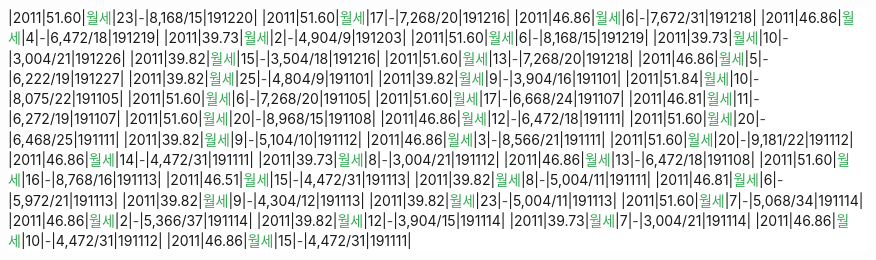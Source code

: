 |2011|51.60|<span style="color:#34a853">월세</span>|23|<span style="color:#444444">-</span>|8,168/15|191220|
|2011|51.60|<span style="color:#34a853">월세</span>|17|<span style="color:#444444">-</span>|7,268/20|191216|
|2011|46.86|<span style="color:#34a853">월세</span>|6|<span style="color:#444444">-</span>|7,672/31|191218|
|2011|46.86|<span style="color:#34a853">월세</span>|4|<span style="color:#444444">-</span>|6,472/18|191219|
|2011|39.73|<span style="color:#34a853">월세</span>|2|<span style="color:#444444">-</span>|4,904/9|191203|
|2011|51.60|<span style="color:#34a853">월세</span>|6|<span style="color:#444444">-</span>|8,168/15|191219|
|2011|39.73|<span style="color:#34a853">월세</span>|10|<span style="color:#444444">-</span>|3,004/21|191226|
|2011|39.82|<span style="color:#34a853">월세</span>|15|<span style="color:#444444">-</span>|3,504/18|191216|
|2011|51.60|<span style="color:#34a853">월세</span>|13|<span style="color:#444444">-</span>|7,268/20|191218|
|2011|46.86|<span style="color:#34a853">월세</span>|5|<span style="color:#444444">-</span>|6,222/19|191227|
|2011|39.82|<span style="color:#34a853">월세</span>|25|<span style="color:#444444">-</span>|4,804/9|191101|
|2011|39.82|<span style="color:#34a853">월세</span>|9|<span style="color:#444444">-</span>|3,904/16|191101|
|2011|51.84|<span style="color:#34a853">월세</span>|10|<span style="color:#444444">-</span>|8,075/22|191105|
|2011|51.60|<span style="color:#34a853">월세</span>|6|<span style="color:#444444">-</span>|7,268/20|191105|
|2011|51.60|<span style="color:#34a853">월세</span>|17|<span style="color:#444444">-</span>|6,668/24|191107|
|2011|46.81|<span style="color:#34a853">월세</span>|11|<span style="color:#444444">-</span>|6,272/19|191107|
|2011|51.60|<span style="color:#34a853">월세</span>|20|<span style="color:#444444">-</span>|8,968/15|191108|
|2011|46.86|<span style="color:#34a853">월세</span>|12|<span style="color:#444444">-</span>|6,472/18|191111|
|2011|51.60|<span style="color:#34a853">월세</span>|20|<span style="color:#444444">-</span>|6,468/25|191111|
|2011|39.82|<span style="color:#34a853">월세</span>|9|<span style="color:#444444">-</span>|5,104/10|191112|
|2011|46.86|<span style="color:#34a853">월세</span>|3|<span style="color:#444444">-</span>|8,566/21|191111|
|2011|51.60|<span style="color:#34a853">월세</span>|20|<span style="color:#444444">-</span>|9,181/22|191112|
|2011|46.86|<span style="color:#34a853">월세</span>|14|<span style="color:#444444">-</span>|4,472/31|191111|
|2011|39.73|<span style="color:#34a853">월세</span>|8|<span style="color:#444444">-</span>|3,004/21|191112|
|2011|46.86|<span style="color:#34a853">월세</span>|13|<span style="color:#444444">-</span>|6,472/18|191108|
|2011|51.60|<span style="color:#34a853">월세</span>|16|<span style="color:#444444">-</span>|8,768/16|191113|
|2011|46.51|<span style="color:#34a853">월세</span>|15|<span style="color:#444444">-</span>|4,472/31|191113|
|2011|39.82|<span style="color:#34a853">월세</span>|8|<span style="color:#444444">-</span>|5,004/11|191111|
|2011|46.81|<span style="color:#34a853">월세</span>|6|<span style="color:#444444">-</span>|5,972/21|191113|
|2011|39.82|<span style="color:#34a853">월세</span>|9|<span style="color:#444444">-</span>|4,304/12|191113|
|2011|39.82|<span style="color:#34a853">월세</span>|23|<span style="color:#444444">-</span>|5,004/11|191113|
|2011|51.60|<span style="color:#34a853">월세</span>|7|<span style="color:#444444">-</span>|5,068/34|191114|
|2011|46.86|<span style="color:#34a853">월세</span>|2|<span style="color:#444444">-</span>|5,366/37|191114|
|2011|39.82|<span style="color:#34a853">월세</span>|12|<span style="color:#444444">-</span>|3,904/15|191114|
|2011|39.73|<span style="color:#34a853">월세</span>|7|<span style="color:#444444">-</span>|3,004/21|191114|
|2011|46.86|<span style="color:#34a853">월세</span>|10|<span style="color:#444444">-</span>|4,472/31|191112|
|2011|46.86|<span style="color:#34a853">월세</span>|15|<span style="color:#444444">-</span>|4,472/31|191111|